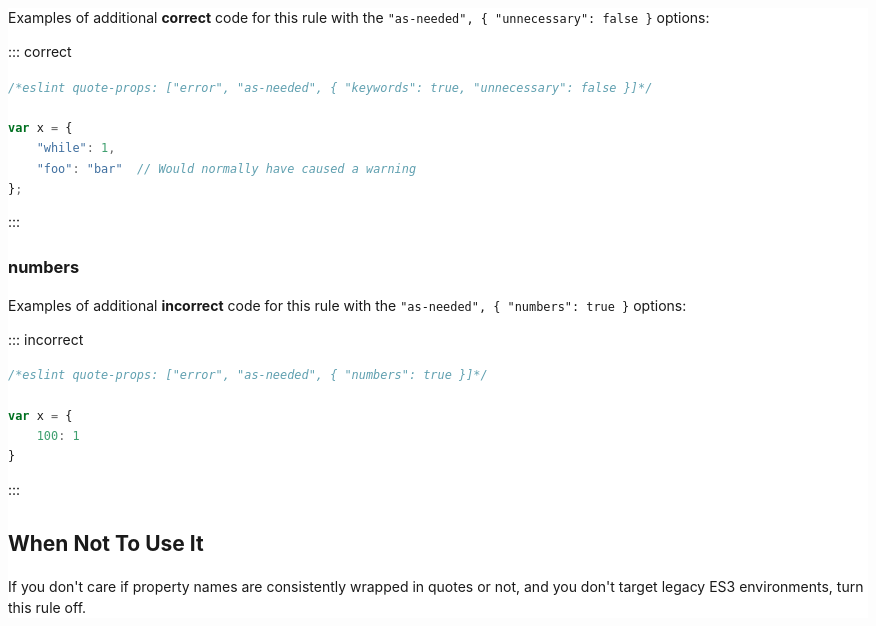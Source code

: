 Examples of additional **correct** code for this rule with the `"as-needed", { "unnecessary": false }` options:

::: correct

```js
/*eslint quote-props: ["error", "as-needed", { "keywords": true, "unnecessary": false }]*/

var x = {
    "while": 1,
    "foo": "bar"  // Would normally have caused a warning
};
```

:::

### numbers

Examples of additional **incorrect** code for this rule with the `"as-needed", { "numbers": true }` options:

::: incorrect

```js
/*eslint quote-props: ["error", "as-needed", { "numbers": true }]*/

var x = {
    100: 1
}
```

:::

## When Not To Use It

If you don't care if property names are consistently wrapped in quotes or not, and you don't target legacy ES3 environments, turn this rule off.
